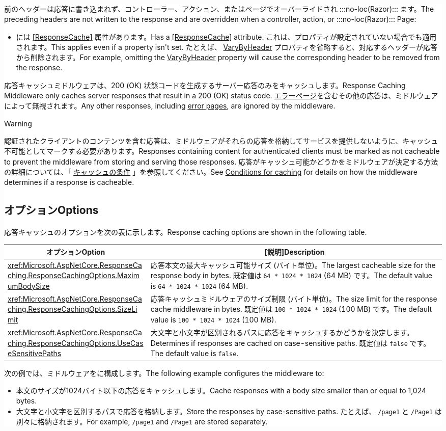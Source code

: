 <span data-ttu-id="897a9-117">前のヘッダーは応答に書き込まれず、コントローラー、アクション、またはページでオーバーライドされ :::no-loc(Razor)::: ます。</span><span class="sxs-lookup"><span data-stu-id="897a9-117">The preceding headers are not written to the response and are overridden when a controller, action, or :::no-loc(Razor)::: Page:</span></span>

* <span data-ttu-id="897a9-118">には [[ResponseCache]](xref:Microsoft.AspNetCore.Mvc.ResponseCacheAttribute) 属性があります。</span><span class="sxs-lookup"><span data-stu-id="897a9-118">Has a [[ResponseCache]](xref:Microsoft.AspNetCore.Mvc.ResponseCacheAttribute) attribute.</span></span> <span data-ttu-id="897a9-119">これは、プロパティが設定されていない場合でも適用されます。</span><span class="sxs-lookup"><span data-stu-id="897a9-119">This applies even if a property isn't set.</span></span> <span data-ttu-id="897a9-120">たとえば、 [VaryByHeader](./response.md#vary) プロパティを省略すると、対応するヘッダーが応答から削除されます。</span><span class="sxs-lookup"><span data-stu-id="897a9-120">For example, omitting the [VaryByHeader](./response.md#vary) property will cause the corresponding header to be removed from the response.</span></span>

<span data-ttu-id="897a9-121">応答キャッシュミドルウェアは、200 (OK) 状態コードを生成するサーバー応答のみをキャッシュします。</span><span class="sxs-lookup"><span data-stu-id="897a9-121">Response Caching Middleware only caches server responses that result in a 200 (OK) status code.</span></span> <span data-ttu-id="897a9-122">[エラーページ](xref:fundamentals/error-handling)を含むその他の応答は、ミドルウェアによって無視されます。</span><span class="sxs-lookup"><span data-stu-id="897a9-122">Any other responses, including [error pages](xref:fundamentals/error-handling), are ignored by the middleware.</span></span>

> [!WARNING]
> <span data-ttu-id="897a9-123">認証されたクライアントのコンテンツを含む応答は、ミドルウェアがそれらの応答を格納してサービスを提供しないように、キャッシュ不可能としてマークする必要があります。</span><span class="sxs-lookup"><span data-stu-id="897a9-123">Responses containing content for authenticated clients must be marked as not cacheable to prevent the middleware from storing and serving those responses.</span></span> <span data-ttu-id="897a9-124">応答がキャッシュ可能かどうかをミドルウェアが決定する方法の詳細については、「 [キャッシュの条件](#conditions-for-caching) 」を参照してください。</span><span class="sxs-lookup"><span data-stu-id="897a9-124">See [Conditions for caching](#conditions-for-caching) for details on how the middleware determines if a response is cacheable.</span></span>

## <a name="options"></a><span data-ttu-id="897a9-125">オプション</span><span class="sxs-lookup"><span data-stu-id="897a9-125">Options</span></span>

<span data-ttu-id="897a9-126">応答キャッシュのオプションを次の表に示します。</span><span class="sxs-lookup"><span data-stu-id="897a9-126">Response caching options are shown in the following table.</span></span>

| <span data-ttu-id="897a9-127">オプション</span><span class="sxs-lookup"><span data-stu-id="897a9-127">Option</span></span> | <span data-ttu-id="897a9-128">[説明]</span><span class="sxs-lookup"><span data-stu-id="897a9-128">Description</span></span> |
| ------ | ----------- |
| <xref:Microsoft.AspNetCore.ResponseCaching.ResponseCachingOptions.MaximumBodySize> | <span data-ttu-id="897a9-129">応答本文の最大キャッシュ可能サイズ (バイト単位)。</span><span class="sxs-lookup"><span data-stu-id="897a9-129">The largest cacheable size for the response body in bytes.</span></span> <span data-ttu-id="897a9-130">既定値は `64 * 1024 * 1024` (64 MB) です。</span><span class="sxs-lookup"><span data-stu-id="897a9-130">The default value is `64 * 1024 * 1024` (64 MB).</span></span> |
| <xref:Microsoft.AspNetCore.ResponseCaching.ResponseCachingOptions.SizeLimit> | <span data-ttu-id="897a9-131">応答キャッシュミドルウェアのサイズ制限 (バイト単位)。</span><span class="sxs-lookup"><span data-stu-id="897a9-131">The size limit for the response cache middleware in bytes.</span></span> <span data-ttu-id="897a9-132">既定値は `100 * 1024 * 1024` (100 MB) です。</span><span class="sxs-lookup"><span data-stu-id="897a9-132">The default value is `100 * 1024 * 1024` (100 MB).</span></span> |
| <xref:Microsoft.AspNetCore.ResponseCaching.ResponseCachingOptions.UseCaseSensitivePaths> | <span data-ttu-id="897a9-133">大文字と小文字が区別されるパスに応答をキャッシュするかどうかを決定します。</span><span class="sxs-lookup"><span data-stu-id="897a9-133">Determines if responses are cached on case-sensitive paths.</span></span> <span data-ttu-id="897a9-134">既定値は `false` です。</span><span class="sxs-lookup"><span data-stu-id="897a9-134">The default value is `false`.</span></span> |

<span data-ttu-id="897a9-135">次の例では、ミドルウェアをに構成します。</span><span class="sxs-lookup"><span data-stu-id="897a9-135">The following example configures the middleware to:</span></span>

* <span data-ttu-id="897a9-136">本文のサイズが1024バイト以下の応答をキャッシュします。</span><span class="sxs-lookup"><span data-stu-id="897a9-136">Cache responses with a body size smaller than or equal to 1,024 bytes.</span></span>
* <span data-ttu-id="897a9-137">大文字と小文字を区別するパスで応答を格納します。</span><span class="sxs-lookup"><span data-stu-id="897a9-137">Store the responses by case-sensitive paths.</span></span> <span data-ttu-id="897a9-138">たとえば、 `/page1` と `/Page1` は別々に格納されます。</span><span class="sxs-lookup"><span data-stu-id="897a9-138">For example, `/page1` and `/Page1` are stored separately.</span></span>
